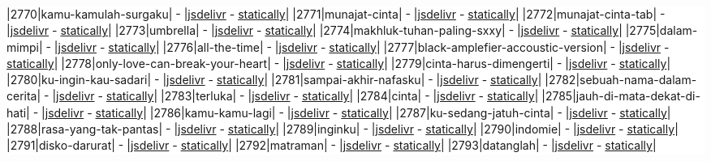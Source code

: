 |2770|kamu-kamulah-surgaku| - |[jsdelivr](https://cdn.jsdelivr.net/gh/dbchord/c6-1-3/1-5000/2501-3000/kamu-kamulah-surgaku.png) - [statically](https://cdn.statically.io/gh/dbchord/c6-1-3/i/1-5000/2501-3000/kamu-kamulah-surgaku.png)|
|2771|munajat-cinta| - |[jsdelivr](https://cdn.jsdelivr.net/gh/dbchord/c6-1-3/1-5000/2501-3000/munajat-cinta.png) - [statically](https://cdn.statically.io/gh/dbchord/c6-1-3/i/1-5000/2501-3000/munajat-cinta.png)|
|2772|munajat-cinta-tab| - |[jsdelivr](https://cdn.jsdelivr.net/gh/dbchord/c6-1-3/1-5000/2501-3000/munajat-cinta-tab.png) - [statically](https://cdn.statically.io/gh/dbchord/c6-1-3/i/1-5000/2501-3000/munajat-cinta-tab.png)|
|2773|umbrella| - |[jsdelivr](https://cdn.jsdelivr.net/gh/dbchord/c6-1-3/1-5000/2501-3000/umbrella.png) - [statically](https://cdn.statically.io/gh/dbchord/c6-1-3/i/1-5000/2501-3000/umbrella.png)|
|2774|makhluk-tuhan-paling-sxxy| - |[jsdelivr](https://cdn.jsdelivr.net/gh/dbchord/c6-1-3/1-5000/2501-3000/makhluk-tuhan-paling-sxxy.png) - [statically](https://cdn.statically.io/gh/dbchord/c6-1-3/i/1-5000/2501-3000/makhluk-tuhan-paling-sxxy.png)|
|2775|dalam-mimpi| - |[jsdelivr](https://cdn.jsdelivr.net/gh/dbchord/c6-1-3/1-5000/2501-3000/dalam-mimpi.png) - [statically](https://cdn.statically.io/gh/dbchord/c6-1-3/i/1-5000/2501-3000/dalam-mimpi.png)|
|2776|all-the-time| - |[jsdelivr](https://cdn.jsdelivr.net/gh/dbchord/c6-1-3/1-5000/2501-3000/all-the-time.png) - [statically](https://cdn.statically.io/gh/dbchord/c6-1-3/i/1-5000/2501-3000/all-the-time.png)|
|2777|black-amplefier-accoustic-version| - |[jsdelivr](https://cdn.jsdelivr.net/gh/dbchord/c6-1-3/1-5000/2501-3000/black-amplefier-accoustic-version.png) - [statically](https://cdn.statically.io/gh/dbchord/c6-1-3/i/1-5000/2501-3000/black-amplefier-accoustic-version.png)|
|2778|only-love-can-break-your-heart| - |[jsdelivr](https://cdn.jsdelivr.net/gh/dbchord/c6-1-3/1-5000/2501-3000/only-love-can-break-your-heart.png) - [statically](https://cdn.statically.io/gh/dbchord/c6-1-3/i/1-5000/2501-3000/only-love-can-break-your-heart.png)|
|2779|cinta-harus-dimengerti| - |[jsdelivr](https://cdn.jsdelivr.net/gh/dbchord/c6-1-3/1-5000/2501-3000/cinta-harus-dimengerti.png) - [statically](https://cdn.statically.io/gh/dbchord/c6-1-3/i/1-5000/2501-3000/cinta-harus-dimengerti.png)|
|2780|ku-ingin-kau-sadari| - |[jsdelivr](https://cdn.jsdelivr.net/gh/dbchord/c6-1-3/1-5000/2501-3000/ku-ingin-kau-sadari.png) - [statically](https://cdn.statically.io/gh/dbchord/c6-1-3/i/1-5000/2501-3000/ku-ingin-kau-sadari.png)|
|2781|sampai-akhir-nafasku| - |[jsdelivr](https://cdn.jsdelivr.net/gh/dbchord/c6-1-3/1-5000/2501-3000/sampai-akhir-nafasku.png) - [statically](https://cdn.statically.io/gh/dbchord/c6-1-3/i/1-5000/2501-3000/sampai-akhir-nafasku.png)|
|2782|sebuah-nama-dalam-cerita| - |[jsdelivr](https://cdn.jsdelivr.net/gh/dbchord/c6-1-3/1-5000/2501-3000/sebuah-nama-dalam-cerita.png) - [statically](https://cdn.statically.io/gh/dbchord/c6-1-3/i/1-5000/2501-3000/sebuah-nama-dalam-cerita.png)|
|2783|terluka| - |[jsdelivr](https://cdn.jsdelivr.net/gh/dbchord/c6-1-3/1-5000/2501-3000/terluka.png) - [statically](https://cdn.statically.io/gh/dbchord/c6-1-3/i/1-5000/2501-3000/terluka.png)|
|2784|cinta| - |[jsdelivr](https://cdn.jsdelivr.net/gh/dbchord/c6-1-3/1-5000/2501-3000/cinta.png) - [statically](https://cdn.statically.io/gh/dbchord/c6-1-3/i/1-5000/2501-3000/cinta.png)|
|2785|jauh-di-mata-dekat-di-hati| - |[jsdelivr](https://cdn.jsdelivr.net/gh/dbchord/c6-1-3/1-5000/2501-3000/jauh-di-mata-dekat-di-hati.png) - [statically](https://cdn.statically.io/gh/dbchord/c6-1-3/i/1-5000/2501-3000/jauh-di-mata-dekat-di-hati.png)|
|2786|kamu-kamu-lagi| - |[jsdelivr](https://cdn.jsdelivr.net/gh/dbchord/c6-1-3/1-5000/2501-3000/kamu-kamu-lagi.png) - [statically](https://cdn.statically.io/gh/dbchord/c6-1-3/i/1-5000/2501-3000/kamu-kamu-lagi.png)|
|2787|ku-sedang-jatuh-cinta| - |[jsdelivr](https://cdn.jsdelivr.net/gh/dbchord/c6-1-3/1-5000/2501-3000/ku-sedang-jatuh-cinta.png) - [statically](https://cdn.statically.io/gh/dbchord/c6-1-3/i/1-5000/2501-3000/ku-sedang-jatuh-cinta.png)|
|2788|rasa-yang-tak-pantas| - |[jsdelivr](https://cdn.jsdelivr.net/gh/dbchord/c6-1-3/1-5000/2501-3000/rasa-yang-tak-pantas.png) - [statically](https://cdn.statically.io/gh/dbchord/c6-1-3/i/1-5000/2501-3000/rasa-yang-tak-pantas.png)|
|2789|inginku| - |[jsdelivr](https://cdn.jsdelivr.net/gh/dbchord/c6-1-3/1-5000/2501-3000/inginku.png) - [statically](https://cdn.statically.io/gh/dbchord/c6-1-3/i/1-5000/2501-3000/inginku.png)|
|2790|indomie| - |[jsdelivr](https://cdn.jsdelivr.net/gh/dbchord/c6-1-3/1-5000/2501-3000/indomie.png) - [statically](https://cdn.statically.io/gh/dbchord/c6-1-3/i/1-5000/2501-3000/indomie.png)|
|2791|disko-darurat| - |[jsdelivr](https://cdn.jsdelivr.net/gh/dbchord/c6-1-3/1-5000/2501-3000/disko-darurat.png) - [statically](https://cdn.statically.io/gh/dbchord/c6-1-3/i/1-5000/2501-3000/disko-darurat.png)|
|2792|matraman| - |[jsdelivr](https://cdn.jsdelivr.net/gh/dbchord/c6-1-3/1-5000/2501-3000/matraman.png) - [statically](https://cdn.statically.io/gh/dbchord/c6-1-3/i/1-5000/2501-3000/matraman.png)|
|2793|datanglah| - |[jsdelivr](https://cdn.jsdelivr.net/gh/dbchord/c6-1-3/1-5000/2501-3000/datanglah.png) - [statically](https://cdn.statically.io/gh/dbchord/c6-1-3/i/1-5000/2501-3000/datanglah.png)|
